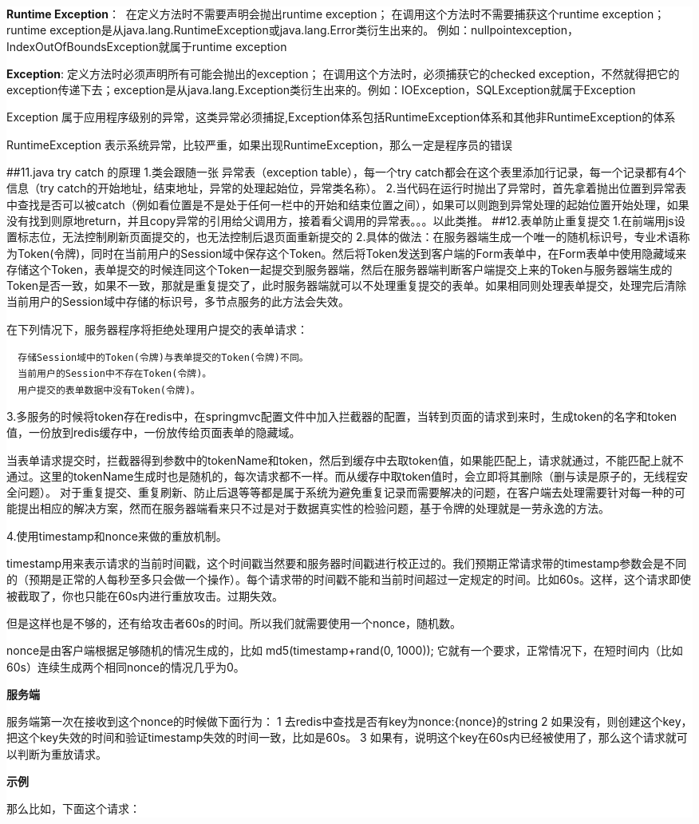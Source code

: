 __Runtime Exception__： 
在定义方法时不需要声明会抛出runtime exception； 在调用这个方法时不需要捕获这个runtime exception； runtime exception是从java.lang.RuntimeException或java.lang.Error类衍生出来的。 例如：nullpointexception，IndexOutOfBoundsException就属于runtime exception 

 __Exception__:
定义方法时必须声明所有可能会抛出的exception； 在调用这个方法时，必须捕获它的checked exception，不然就得把它的exception传递下去；exception是从java.lang.Exception类衍生出来的。例如：IOException，SQLException就属于Exception

Exception 属于应用程序级别的异常，这类异常必须捕捉,Exception体系包括RuntimeException体系和其他非RuntimeException的体系

RuntimeException 表示系统异常，比较严重，如果出现RuntimeException，那么一定是程序员的错误

##11.java try catch 的原理
1.类会跟随一张 异常表（exception table），每一个try catch都会在这个表里添加行记录，每一个记录都有4个信息（try catch的开始地址，结束地址，异常的处理起始位，异常类名称）。
2.当代码在运行时抛出了异常时，首先拿着抛出位置到异常表中查找是否可以被catch（例如看位置是不是处于任何一栏中的开始和结束位置之间），如果可以则跑到异常处理的起始位置开始处理，如果没有找到则原地return，并且copy异常的引用给父调用方，接着看父调用的异常表。。。以此类推。
##12.表单防止重复提交
1.在前端用js设置标志位，无法控制刷新页面提交的，也无法控制后退页面重新提交的
2.具体的做法：在服务器端生成一个唯一的随机标识号，专业术语称为Token(令牌)，同时在当前用户的Session域中保存这个Token。然后将Token发送到客户端的Form表单中，在Form表单中使用隐藏域来存储这个Token，表单提交的时候连同这个Token一起提交到服务器端，然后在服务器端判断客户端提交上来的Token与服务器端生成的Token是否一致，如果不一致，那就是重复提交了，此时服务器端就可以不处理重复提交的表单。如果相同则处理表单提交，处理完后清除当前用户的Session域中存储的标识号，多节点服务的此方法会失效。

在下列情况下，服务器程序将拒绝处理用户提交的表单请求：

      存储Session域中的Token(令牌)与表单提交的Token(令牌)不同。
      当前用户的Session中不存在Token(令牌)。
      用户提交的表单数据中没有Token(令牌)。
3.多服务的时候将token存在redis中，在springmvc配置文件中加入拦截器的配置，当转到页面的请求到来时，生成token的名字和token值，一份放到redis缓存中，一份放传给页面表单的隐藏域。

当表单请求提交时，拦截器得到参数中的tokenName和token，然后到缓存中去取token值，如果能匹配上，请求就通过，不能匹配上就不通过。这里的tokenName生成时也是随机的，每次请求都不一样。而从缓存中取token值时，会立即将其删除（删与读是原子的，无线程安全问题）。
对于重复提交、重复刷新、防止后退等等都是属于系统为避免重复记录而需要解决的问题，在客户端去处理需要针对每一种的可能提出相应的解决方案，然而在服务器端看来只不过是对于数据真实性的检验问题，基于令牌的处理就是一劳永逸的方法。 


4.使用timestamp和nonce来做的重放机制。

timestamp用来表示请求的当前时间戳，这个时间戳当然要和服务器时间戳进行校正过的。我们预期正常请求带的timestamp参数会是不同的（预期是正常的人每秒至多只会做一个操作）。每个请求带的时间戳不能和当前时间超过一定规定的时间。比如60s。这样，这个请求即使被截取了，你也只能在60s内进行重放攻击。过期失效。

但是这样也是不够的，还有给攻击者60s的时间。所以我们就需要使用一个nonce，随机数。

nonce是由客户端根据足够随机的情况生成的，比如 md5(timestamp+rand(0, 1000)); 它就有一个要求，正常情况下，在短时间内（比如60s）连续生成两个相同nonce的情况几乎为0。

__服务端__

服务端第一次在接收到这个nonce的时候做下面行为：
1 去redis中查找是否有key为nonce:{nonce}的string
2 如果没有，则创建这个key，把这个key失效的时间和验证timestamp失效的时间一致，比如是60s。
3 如果有，说明这个key在60s内已经被使用了，那么这个请求就可以判断为重放请求。

__示例__

那么比如，下面这个请求：
